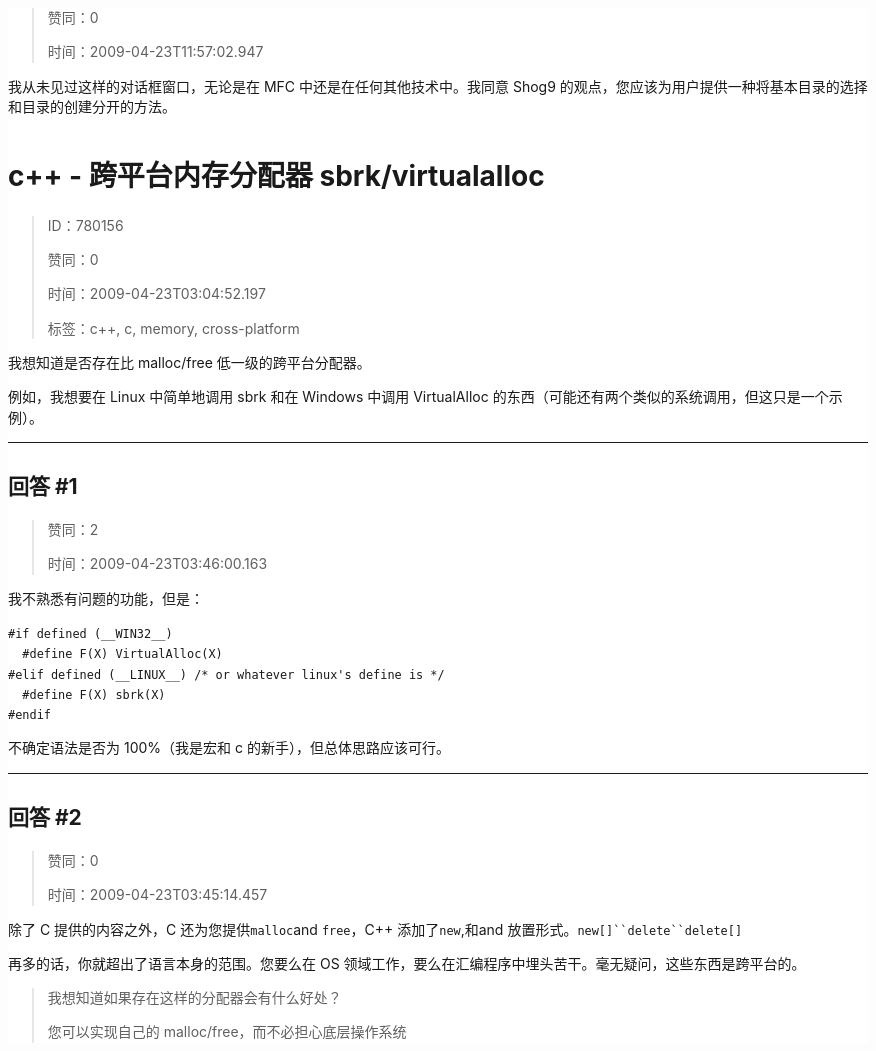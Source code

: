 > 赞同：0
> 
> 时间：2009-04-23T11:57:02.947

我从未见过这样的对话框窗口，无论是在 MFC 中还是在任何其他技术中。我同意 Shog9 的观点，您应该为用户提供一种将基本目录的选择和目录的创建分开的方法。

# c++ - 跨平台内存分配器 sbrk/virtualalloc

> ID：780156
> 
> 赞同：0
> 
> 时间：2009-04-23T03:04:52.197
> 
> 标签：c++, c, memory, cross-platform

我想知道是否存在比 malloc/free 低一级的跨平台分配器。

例如，我想要在 Linux 中简单地调用 sbrk 和在 Windows 中调用 VirtualAlloc 的东西（可能还有两个类似的系统调用，但这只是一个示例）。

* * *

## 回答 #1

> 赞同：2
> 
> 时间：2009-04-23T03:46:00.163

我不熟悉有问题的功能，但是：

```
#if defined (__WIN32__)
  #define F(X) VirtualAlloc(X)
#elif defined (__LINUX__) /* or whatever linux's define is */
  #define F(X) sbrk(X)
#endif 
```

不确定语法是否为 100%（我是宏和 c 的新手），但总体思路应该可行。

* * *

## 回答 #2

> 赞同：0
> 
> 时间：2009-04-23T03:45:14.457

除了 C 提供的内容之外，C 还为您提供`malloc`and `free`，C++ 添加了`new`,和and 放置形式。`new[]``delete``delete[]`

再多的话，你就超出了语言本身的范围。您要么在 OS 领域工作，要么在汇编程序中埋头苦干。毫无疑问，这些东西是跨平台的。

> 我想知道如果存在这样的分配器会有什么好处？
> 
> 您可以实现自己的 malloc/free，而不必担心底层操作系统
